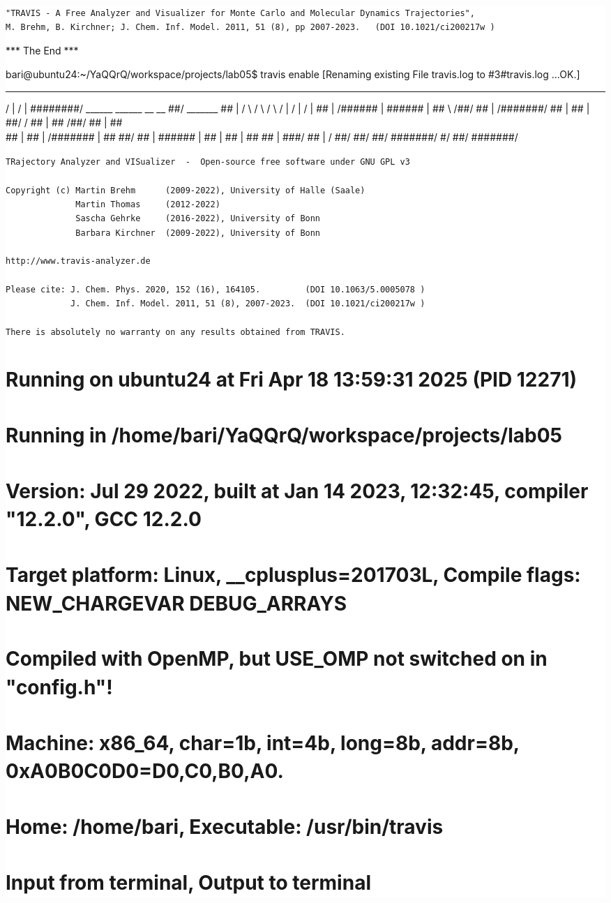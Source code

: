     "TRAVIS - A Free Analyzer and Visualizer for Monte Carlo and Molecular Dynamics Trajectories",
    M. Brehm, B. Kirchner; J. Chem. Inf. Model. 2011, 51 (8), pp 2007-2023.   (DOI 10.1021/ci200217w )

*** The End ***

bari@ubuntu24:~/YaQQrQ/workspace/projects/lab05$ travis enable
[Renaming existing File travis.log to #3#travis.log ...OK.]

  ________                                 __
 /        |                               /  |
 ########/ ______    ______    __     __  ##/    _______
    ## |  /      \  /      \  /  \   /  | /  |  /       |
    ## | /######  | ######  | ##  \ /##/  ## | /#######/
    ## | ## |  ##/  /    ## |  ##  /##/   ## | ##      \
    ## | ## |      /####### |   ## ##/    ## |  ######  |
    ## | ## |      ##    ## |    ###/     ## | /     ##/
    ##/  ##/        #######/      #/      ##/  #######/

    TRajectory Analyzer and VISualizer  -  Open-source free software under GNU GPL v3

    Copyright (c) Martin Brehm      (2009-2022), University of Halle (Saale)
                  Martin Thomas     (2012-2022)
                  Sascha Gehrke     (2016-2022), University of Bonn
                  Barbara Kirchner  (2009-2022), University of Bonn

    http://www.travis-analyzer.de

    Please cite: J. Chem. Phys. 2020, 152 (16), 164105.         (DOI 10.1063/5.0005078 )
                 J. Chem. Inf. Model. 2011, 51 (8), 2007-2023.  (DOI 10.1021/ci200217w )

    There is absolutely no warranty on any results obtained from TRAVIS.

 #  Running on ubuntu24 at Fri Apr 18 13:59:31 2025 (PID 12271)
 #  Running in /home/bari/YaQQrQ/workspace/projects/lab05
 #  Version: Jul 29 2022, built at Jan 14 2023, 12:32:45, compiler "12.2.0", GCC 12.2.0
 #  Target platform: Linux, __cplusplus=201703L, Compile flags: NEW_CHARGEVAR DEBUG_ARRAYS 
 #  Compiled with OpenMP, but USE_OMP not switched on in "config.h"!
 #  Machine: x86_64, char=1b, int=4b, long=8b, addr=8b, 0xA0B0C0D0=D0,C0,B0,A0.
 #  Home: /home/bari,  Executable: /usr/bin/travis
 #  Input from terminal,  Output to terminal
